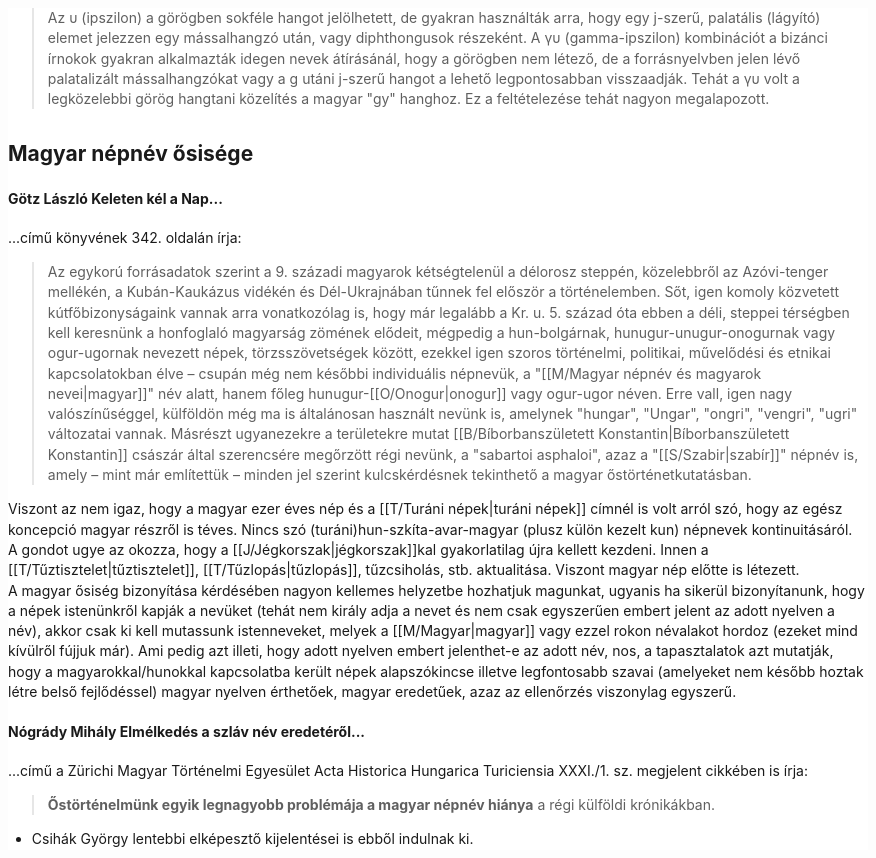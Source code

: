 

> Az υ (ipszilon) a görögben sokféle hangot jelölhetett, de gyakran használták arra, hogy egy j-szerű, palatális (lágyító) elemet jelezzen egy mássalhangzó után, vagy diphthongusok részeként. A γυ (gamma-ipszilon) kombinációt a bizánci írnokok gyakran alkalmazták idegen nevek átírásánál, hogy a görögben nem létező, de a forrásnyelvben jelen lévő palatalizált mássalhangzókat vagy a g utáni j-szerű hangot a lehető legpontosabban visszaadják. Tehát a γυ volt a legközelebbi görög hangtani közelítés a magyar "gy" hanghoz. Ez a feltételezése tehát nagyon megalapozott. 

</div></div>


## Magyar népnév ősisége

#### Götz László Keleten kél a Nap...

...című könyvének 342. oldalán írja:
> Az egykorú forrásadatok szerint a 9. századi magyarok kétségtelenül a délorosz steppén, közelebbről az Azóvi-tenger mellékén, a Kubán-Kaukázus vidékén és Dél-Ukrajnában tűnnek fel először a történelemben. Sőt, igen komoly közvetett kútfőbizonyságaink vannak arra vonatkozólag is, hogy már legalább a Kr. u. 5. század óta ebben a déli, steppei térségben kell keresnünk a honfoglaló magyarság zömének elődeit, mégpedig a hun-bolgárnak, hunugur-unugur-onogurnak vagy ogur-ugornak nevezett népek, törzsszövetségek között, ezekkel igen szoros történelmi, politikai, művelődési és etnikai kapcsolatokban élve – csupán még nem későbbi individuális népnevük, a "[[M/Magyar népnév és magyarok nevei\|magyar]]" név alatt, hanem főleg hunugur-[[O/Onogur\|onogur]] vagy ogur-ugor néven. Erre vall, igen nagy valószínűséggel, külföldön még ma is általánosan használt nevünk is, amelynek "hungar", "Ungar", "ongri", "vengri", "ugri" változatai vannak. Másrészt ugyanezekre a területekre mutat [[B/Bíborbanszületett Konstantin\|Bíborbanszületett Konstantin]] császár által szerencsére megőrzött régi nevünk, a "sabartoi asphaloi", azaz a "[[S/Szabir\|szabír]]" népnév is, amely – mint már említettük – minden jel szerint kulcskérdésnek tekinthető a magyar őstörténetkutatásban.  

Viszont az nem igaz, hogy a magyar ezer éves nép és a [[T/Turáni népek\|turáni népek]] címnél is volt arról szó, hogy az egész koncepció magyar részről is téves. Nincs szó (turáni)hun-szkíta-avar-magyar (plusz külön kezelt kun) népnevek kontinuitásáról.  
A gondot ugye az okozza, hogy a [[J/Jégkorszak\|jégkorszak]]kal gyakorlatilag újra kellett kezdeni. Innen a [[T/Tűztisztelet\|tűztisztelet]], [[T/Tűzlopás\|tűzlopás]], tűzcsiholás, stb. aktualitása. Viszont magyar nép előtte is létezett.  
A magyar ősiség bizonyítása kérdésében nagyon kellemes helyzetbe hozhatjuk magunkat, ugyanis ha sikerül bizonyítanunk, hogy a népek istenünkről kapják a nevüket (tehát nem király adja a nevet és nem csak egyszerűen embert jelent az adott nyelven a név), akkor csak ki kell mutassunk istenneveket, melyek a [[M/Magyar\|magyar]] vagy ezzel rokon névalakot hordoz (ezeket mind kívülről fújjuk már). Ami pedig azt illeti, hogy adott nyelven embert jelenthet-e az adott név, nos, a tapasztalatok azt mutatják, hogy a magyarokkal/hunokkal kapcsolatba került népek alapszókincse illetve legfontosabb szavai (amelyeket nem később hoztak létre belső fejlődéssel) magyar nyelven érthetőek, magyar eredetűek, azaz az ellenőrzés viszonylag egyszerű.  

#### Nógrády Mihály Elmélkedés a szláv név eredetéről...

...című a Zürichi Magyar Történelmi Egyesület Acta Historica Hungarica Turiciensia XXXI./1. sz. megjelent cikkében is írja:  
> **Őstörténelmünk egyik legnagyobb problémája a magyar népnév hiánya** a régi külföldi krónikákban.  
- Csihák György lentebbi elképesztő kijelentései is ebből indulnak ki.


[^1]: Lábjegyzet:  
[^2]: Lábjegyzet:  
[^3]: Lábjegyzet:  
[^4]: Lábjegyzet:  
[^5]: Lábjegyzet:  
[^6]: Lábjegyzet:  
[^7]: Lábjegyzet:  
[^8]: Lábjegyzet:  
[^9]: Lábjegyzet:  
[^10]: Lábjegyzet:  
[^11]: Lábjegyzet:  
[^12]: Lábjegyzet:  